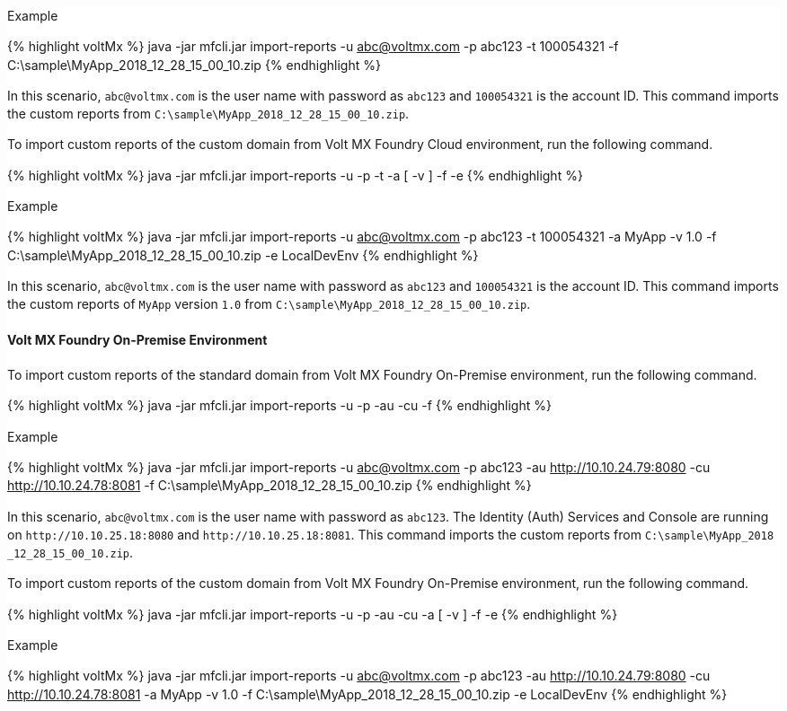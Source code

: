 Example

{% highlight voltMx %} java -jar mfcli.jar import-reports -u abc@voltmx.com -p abc123 -t 100054321 -f C:\sample\MyApp_2018_12_28_15_00_10.zip
{% endhighlight %}

In this scenario, `abc@voltmx.com` is the user name with password as `abc123` and `100054321` is the account ID. This command imports the custom reports from `C:\sample\MyApp_2018_12_28_15_00_10.zip`.

To import custom reports of the custom domain from Volt MX Foundry Cloud environment, run the following command.

{% highlight voltMx %} java -jar mfcli.jar import-reports -u <user> -p <password> -t <account id>  -a <app name> [ -v <app version> ] -f <file name> -e <environment name>
{% endhighlight %}

Example

{% highlight voltMx %} java -jar mfcli.jar import-reports -u abc@voltmx.com -p abc123 -t 100054321  -a MyApp -v 1.0 -f C:\sample\MyApp_2018_12_28_15_00_10.zip -e LocalDevEnv
{% endhighlight %}

In this scenario, `abc@voltmx.com` is the user name with password as `abc123` and `100054321` is the account ID. This command imports the custom reports of `MyApp` version `1.0` from `C:\sample\MyApp_2018_12_28_15_00_10.zip`.

#### Volt MX Foundry On-Premise Environment

To import custom reports of the standard domain from Volt MX Foundry On-Premise environment, run the following command.

{% highlight voltMx %} java -jar mfcli.jar import-reports -u <user> -p <password> -au <Identity URL> -cu <Console URL> -f <file name>
{% endhighlight %}

Example

{% highlight voltMx %} java -jar mfcli.jar import-reports -u abc@voltmx.com -p abc123 -au http://10.10.24.79:8080 -cu http://10.10.24.78:8081 -f C:\sample\MyApp_2018_12_28_15_00_10.zip
{% endhighlight %}

In this scenario, `abc@voltmx.com` is the user name with password as `abc123`. The Identity (Auth) Services and Console are running on `http://10.10.25.18:8080` and `http://10.10.25.18:8081`. This command imports the custom reports from `C:\sample\MyApp_2018_12_28_15_00_10.zip`.

To import custom reports of the custom domain from Volt MX Foundry On-Premise environment, run the following command.

{% highlight voltMx %} java -jar mfcli.jar import-reports -u <user> -p <password> -au <Identity URL> -cu <Console URL>  -a <app name> [ -v <app version> ] -f <file name> -e <environment name>
{% endhighlight %}

Example

{% highlight voltMx %} java -jar mfcli.jar import-reports -u abc@voltmx.com -p abc123 -au http://10.10.24.79:8080 -cu http://10.10.24.78:8081  -a MyApp -v 1.0 -f C:\sample\MyApp_2018_12_28_15_00_10.zip -e LocalDevEnv
{% endhighlight %}
